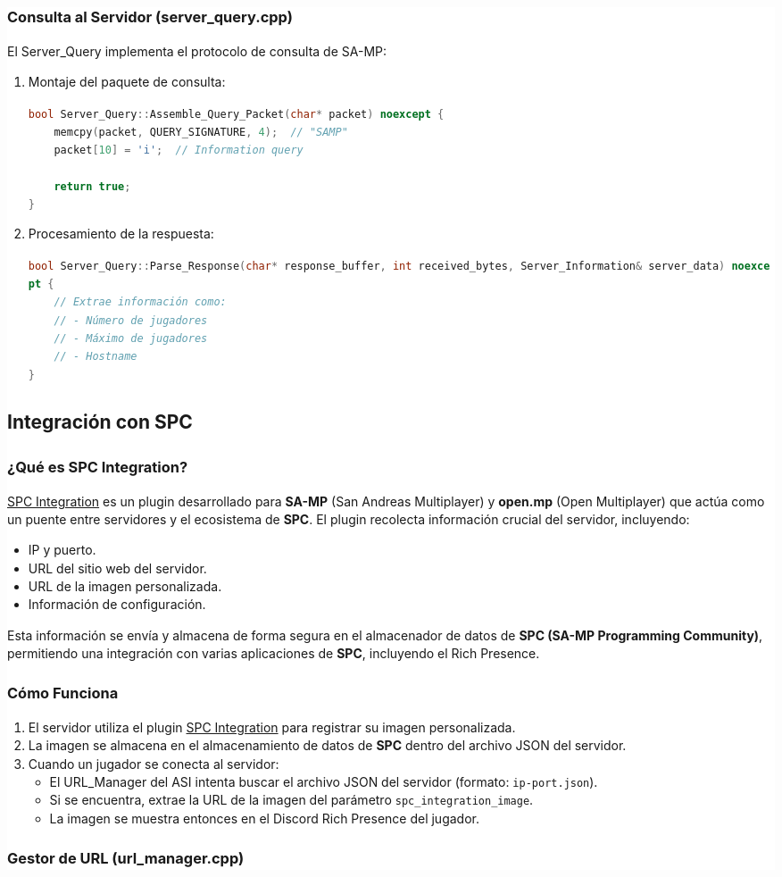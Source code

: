 ### Consulta al Servidor (server_query.cpp)

El Server_Query implementa el protocolo de consulta de SA-MP:
1. Montaje del paquete de consulta:
   ```cpp
   bool Server_Query::Assemble_Query_Packet(char* packet) noexcept {
       memcpy(packet, QUERY_SIGNATURE, 4);  // "SAMP"
       packet[10] = 'i';  // Information query

       return true;
   }
   ```

2. Procesamiento de la respuesta:
   ```cpp
   bool Server_Query::Parse_Response(char* response_buffer, int received_bytes, Server_Information& server_data) noexcept {
       // Extrae información como:
       // - Número de jugadores
       // - Máximo de jugadores
       // - Hostname
   }
   ```

## Integración con SPC

### ¿Qué es SPC Integration?

[SPC Integration](https://github.com/spc-samp/spc-integration) es un plugin desarrollado para **SA-MP** (San Andreas Multiplayer) y **open.mp** (Open Multiplayer) que actúa como un puente entre servidores y el ecosistema de **SPC**. El plugin recolecta información crucial del servidor, incluyendo:
- IP y puerto.
- URL del sitio web del servidor.
- URL de la imagen personalizada.
- Información de configuración.

Esta información se envía y almacena de forma segura en el almacenador de datos de **SPC (SA-MP Programming Community)**, permitiendo una integración con varias aplicaciones de **SPC**, incluyendo el Rich Presence.

### Cómo Funciona

1. El servidor utiliza el plugin [SPC Integration](https://github.com/spc-samp/spc-integration) para registrar su imagen personalizada.
2. La imagen se almacena en el almacenamiento de datos de **SPC** dentro del archivo JSON del servidor.
3. Cuando un jugador se conecta al servidor:
    - El URL_Manager del ASI intenta buscar el archivo JSON del servidor (formato: `ip-port.json`).
    - Si se encuentra, extrae la URL de la imagen del parámetro `spc_integration_image`.
    - La imagen se muestra entonces en el Discord Rich Presence del jugador.

### Gestor de URL (url_manager.cpp)
